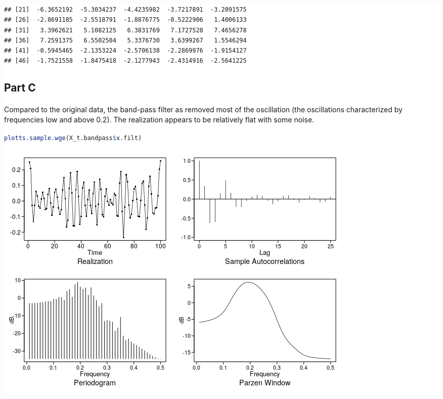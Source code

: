     ## [21]  -6.3652192  -5.3034237  -4.4235982  -3.7217891  -3.2091575
    ## [26]  -2.8691185  -2.5518791  -1.8876775  -0.5222906   1.4006133
    ## [31]   3.3962621   5.1082125   6.3831769   7.1727528   7.4656278
    ## [36]   7.2591375   6.5502504   5.3376730   3.6399267   1.5546294
    ## [41]  -0.5945465  -2.1353224  -2.5706138  -2.2869976  -1.9154127
    ## [46]  -1.7521558  -1.8475418  -2.1277943  -2.4314916  -2.5641225

## Part C

Compared to the original data, the band-pass filter as removed most of
the oscillation (the oscillations characterized by frequencies low and
above 0.2). The realization appears to be relatively flat with some
noise.

``` r
plotts.sample.wge(X_t.bandpass$x.filt)
```

![](homework3_files/figure-gfm/unnamed-chunk-5-1.png)
